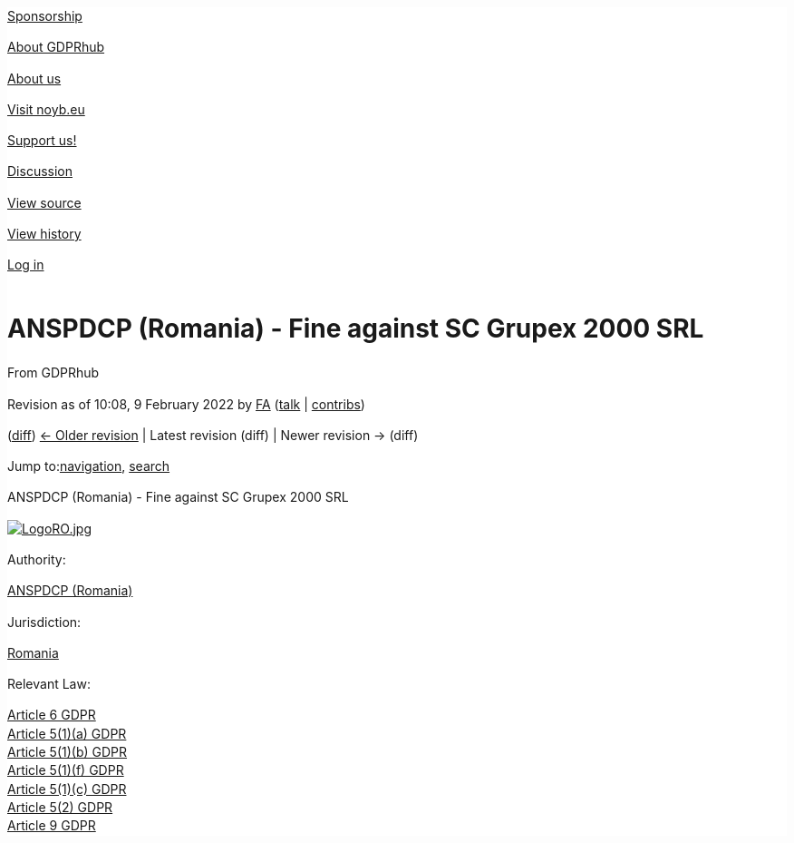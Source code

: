 [Sponsorship](/index.php?title=GDPRhub_Sponsorship)

[About GDPRhub](#)

[About us](/index.php?title=About_GDPRhub)

[Visit noyb.eu](https://www.noyb.eu)

[Support us!](https://www.noyb.eu/support)

[](# "Page tools")

[Discussion](/index.php?title=Talk:ANSPDCP_\(Romania\)_-_Fine_against_SC_Grupex_2000_SRL&action=edit&redlink=1 "Discussion about the content page (page does not exist) [t]")

[View source](/index.php?title=ANSPDCP_\(Romania\)_-_Fine_against_SC_Grupex_2000_SRL&action=edit "This page is protected.
You can view its source [e]")

[View history](/index.php?title=ANSPDCP_\(Romania\)_-_Fine_against_SC_Grupex_2000_SRL&action=history "Past revisions of this page [h]")

[](# "You are not logged in.")

[Log in](/index.php?title=Special:UserLogin&returnto=ANSPDCP+%28Romania%29+-+Fine+against+SC+Grupex+2000+SRL&returntoquery=oldid%3D23036 "You are encouraged to log in; however, it is not mandatory [o]")

# ANSPDCP (Romania) - Fine against SC Grupex 2000 SRL

From GDPRhub

Revision as of 10:08, 9 February 2022 by [FA](/index.php?title=User:FA&action=edit&redlink=1 "User:FA (page does not exist)") ([talk](/index.php?title=User_talk:FA&action=edit&redlink=1 "User talk:FA (page does not exist)") | [contribs](/index.php?title=Special:Contributions/FA "Special:Contributions/FA"))

([diff](/index.php?title=ANSPDCP_\(Romania\)_-_Fine_against_SC_Grupex_2000_SRL&diff=prev&oldid=23036 "ANSPDCP (Romania) - Fine against SC Grupex 2000 SRL")) [← Older revision](/index.php?title=ANSPDCP_\(Romania\)_-_Fine_against_SC_Grupex_2000_SRL&direction=prev&oldid=23036 "ANSPDCP (Romania) - Fine against SC Grupex 2000 SRL") | Latest revision (diff) | Newer revision → (diff)

Jump to:[navigation](#mw-navigation), [search](#p-search)

ANSPDCP (Romania) - Fine against SC Grupex 2000 SRL

[![LogoRO.jpg](/images/c/c2/LogoRO.jpg)](/index.php?title=File:LogoRO.jpg)

Authority:

[ANSPDCP (Romania)](/index.php?title=ANSPDCP_\(Romania\) "ANSPDCP (Romania)")

Jurisdiction:

[Romania](/index.php?title=Category:Romania "Category:Romania")

Relevant Law:

[Article 6 GDPR](/index.php?title=Article_3_GDPR "Article 3 GDPR")  
[Article 5(1)(a) GDPR](/index.php?title=Article_5_GDPR#1a "Article 5 GDPR")  
[Article 5(1)(b) GDPR](/index.php?title=Article_5_GDPR#1b "Article 5 GDPR")  
[Article 5(1)(f) GDPR](/index.php?title=Article_5_GDPR#1f "Article 5 GDPR")  
[Article 5(1)(c) GDPR](/index.php?title=Article_5_GDPR#1c "Article 5 GDPR")  
[Article 5(2) GDPR](/index.php?title=Article_5_GDPR#2 "Article 5 GDPR")  
[Article 9 GDPR](/index.php?title=Article_9_GDPR "Article 9 GDPR")
